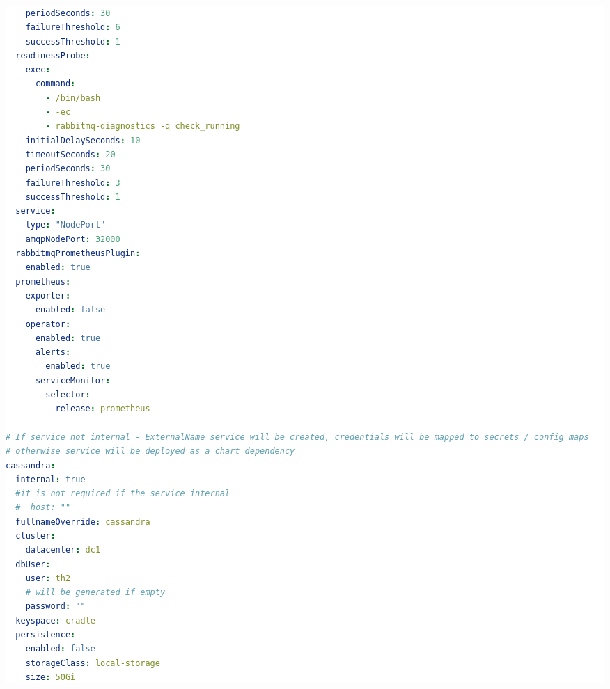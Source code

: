 ```yaml
    periodSeconds: 30
    failureThreshold: 6
    successThreshold: 1
  readinessProbe:
    exec:
      command:
        - /bin/bash
        - -ec
        - rabbitmq-diagnostics -q check_running
    initialDelaySeconds: 10
    timeoutSeconds: 20
    periodSeconds: 30
    failureThreshold: 3
    successThreshold: 1
  service:
    type: "NodePort"
    amqpNodePort: 32000
  rabbitmqPrometheusPlugin:
    enabled: true
  prometheus:
    exporter:
      enabled: false
    operator:
      enabled: true
      alerts:
        enabled: true
      serviceMonitor:
        selector:
          release: prometheus

# If service not internal - ExternalName service will be created, credentials will be mapped to secrets / config maps
# otherwise service will be deployed as a chart dependency
cassandra:
  internal: true
  #it is not required if the service internal
  #  host: ""
  fullnameOverride: cassandra
  cluster:
    datacenter: dc1
  dbUser:
    user: th2
    # will be generated if empty
    password: ""
  keyspace: cradle
  persistence:
    enabled: false
    storageClass: local-storage
    size: 50Gi
```
</spoiler>
